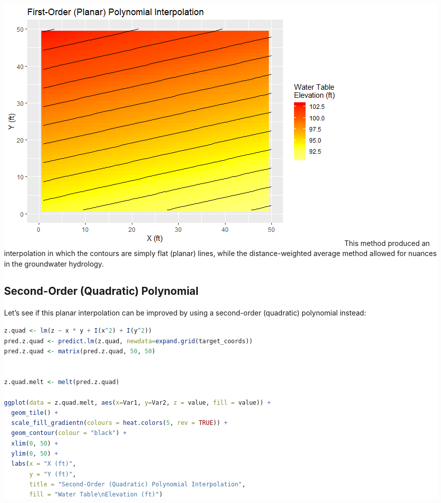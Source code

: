 ![](GW-Interpolations_files/figure-gfm/unnamed-chunk-8-1.png)
This method produced an interpolation in which the contours are simply
flat (planar) lines, while the distance-weighted average method allowed
for nuances in the groundwater hydrology.

## Second-Order (Quadratic) Polynomial

Let’s see if this planar interpolation can be improved by using a
second-order (quadratic) polynomial instead:

``` r
z.quad <- lm(z ~ x * y + I(x^2) + I(y^2))
pred.z.quad <- predict.lm(z.quad, newdata=expand.grid(target_coords))
pred.z.quad <- matrix(pred.z.quad, 50, 50)


z.quad.melt <- melt(pred.z.quad)

ggplot(data = z.quad.melt, aes(x=Var1, y=Var2, z = value, fill = value)) + 
  geom_tile() + 
  scale_fill_gradientn(colours = heat.colors(5, rev = TRUE)) + 
  geom_contour(colour = "black") +
  xlim(0, 50) +
  ylim(0, 50) +
  labs(x = "X (ft)", 
       y = "Y (ft)",
       title = "Second-Order (Quadratic) Polynomial Interpolation",
       fill = "Water Table\nElevation (ft)")
```
